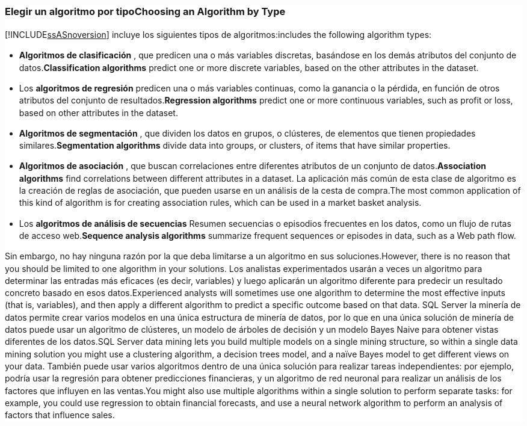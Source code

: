 ### <a name="choosing-an-algorithm-by-type"></a><span data-ttu-id="c06ea-120">Elegir un algoritmo por tipo</span><span class="sxs-lookup"><span data-stu-id="c06ea-120">Choosing an Algorithm by Type</span></span>  
 [!INCLUDE[ssASnoversion](../../includes/ssasnoversion-md.md)] <span data-ttu-id="c06ea-121">incluye los siguientes tipos de algoritmos:</span><span class="sxs-lookup"><span data-stu-id="c06ea-121">includes the following algorithm types:</span></span>  
  
-   <span data-ttu-id="c06ea-122">**Algoritmos de clasificación** , que predicen una o más variables discretas, basándose en los demás atributos del conjunto de datos.</span><span class="sxs-lookup"><span data-stu-id="c06ea-122">**Classification algorithms** predict one or more discrete variables, based on the other attributes in the dataset.</span></span>  
  
-   <span data-ttu-id="c06ea-123">Los **algoritmos de regresión** predicen una o más variables continuas, como la ganancia o la pérdida, en función de otros atributos del conjunto de resultados.</span><span class="sxs-lookup"><span data-stu-id="c06ea-123">**Regression algorithms** predict one or more continuous variables, such as profit or loss, based on other attributes in the dataset.</span></span>  
  
-   <span data-ttu-id="c06ea-124">**Algoritmos de segmentación** , que dividen los datos en grupos, o clústeres, de elementos que tienen propiedades similares.</span><span class="sxs-lookup"><span data-stu-id="c06ea-124">**Segmentation algorithms** divide data into groups, or clusters, of items that have similar properties.</span></span>  
  
-   <span data-ttu-id="c06ea-125">**Algoritmos de asociación** , que buscan correlaciones entre diferentes atributos de un conjunto de datos.</span><span class="sxs-lookup"><span data-stu-id="c06ea-125">**Association algorithms** find correlations between different attributes in a dataset.</span></span> <span data-ttu-id="c06ea-126">La aplicación más común de esta clase de algoritmo es la creación de reglas de asociación, que pueden usarse en un análisis de la cesta de compra.</span><span class="sxs-lookup"><span data-stu-id="c06ea-126">The most common application of this kind of algorithm is for creating association rules, which can be used in a market basket analysis.</span></span>  
  
-   <span data-ttu-id="c06ea-127">Los **algoritmos de análisis de secuencias** Resumen secuencias o episodios frecuentes en los datos, como un flujo de rutas de acceso web.</span><span class="sxs-lookup"><span data-stu-id="c06ea-127">**Sequence analysis algorithms** summarize frequent sequences or episodes in data, such as a Web path flow.</span></span>  
  
 <span data-ttu-id="c06ea-128">Sin embargo, no hay ninguna razón por la que deba limitarse a un algoritmo en sus soluciones.</span><span class="sxs-lookup"><span data-stu-id="c06ea-128">However, there is no reason that you should be limited to one algorithm in your solutions.</span></span> <span data-ttu-id="c06ea-129">Los analistas experimentados usarán a veces un algoritmo para determinar las entradas más eficaces (es decir, variables) y luego aplicarán un algoritmo diferente para predecir un resultado concreto basado en esos datos.</span><span class="sxs-lookup"><span data-stu-id="c06ea-129">Experienced analysts will sometimes use one algorithm to determine the most effective inputs (that is, variables), and then apply a different algorithm to predict a specific outcome based on that data.</span></span> <span data-ttu-id="c06ea-130">SQL Server la minería de datos permite crear varios modelos en una única estructura de minería de datos, por lo que en una única solución de minería de datos puede usar un algoritmo de clústeres, un modelo de árboles de decisión y un modelo Bayes Naive para obtener vistas diferentes de los datos.</span><span class="sxs-lookup"><span data-stu-id="c06ea-130">SQL Server data mining lets you build multiple models on a single mining structure, so within a single data mining solution you might use a clustering algorithm, a decision trees model, and a naïve Bayes model to get different views on your data.</span></span> <span data-ttu-id="c06ea-131">También puede usar varios algoritmos dentro de una única solución para realizar tareas independientes: por ejemplo, podría usar la regresión para obtener predicciones financieras, y un algoritmo de red neuronal para realizar un análisis de los factores que influyen en las ventas.</span><span class="sxs-lookup"><span data-stu-id="c06ea-131">You might also use multiple algorithms within a single solution to perform separate tasks: for example, you could use regression to obtain financial forecasts, and use a neural network algorithm to perform an analysis of factors that influence sales.</span></span>  
  